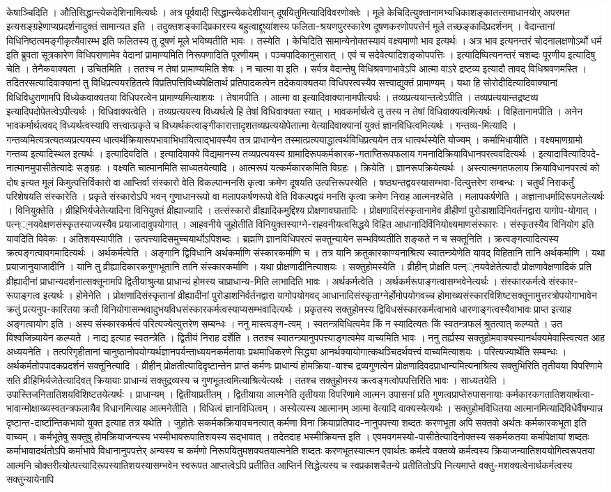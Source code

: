 केषाञ्चिदिति । औतिसिद्धान्त्येकदेशिनामित्यर्थः । अत्र पूर्ववादी सिद्धान्त्येकदेशीयान् दूषयितुमित्यादिविवरणोक्तेः । मूले केचिदित्युक्तानामभ्यधिकाशङ्कातत्समाधानयोर् अपरमत इत्यसङ्ग्रहेणाप्यप्रदर्शनादुक्तं सामान्यत इति । तदुक्तशङ्कादिप्रकारस्य बहुत्वाद्दूष्यांशस्य फलिता-श्रयणपुरस्कारेण दूषणकरणोपपत्तेर्न मूले तच्छङ्कादिप्रदर्शनम् । वेदान्तानां विधिनिष्ठत्वमङ्गीकृत्यैवारम्भ इति फलितस्य तु दूषणं मूले भविष्यतीति भावः । तस्येति । केचिदिति सामान्येनोक्तस्यायं वक्ष्यमाणो भाव इत्यर्थः । अत्र भाव इत्यनन्तरं चोदनालक्षणोऽर्थो धर्म इति ब्रुवता सूत्रकारेण विधिपराणामेव वेदानां प्रामाण्यमिति निरूपणादिति पूरणीयम् । पञ्चपादिकानुसारात् । एवं च सदेवेत्यादिशङ्कोपपत्तिः । इत्यादिष्वित्यनन्तरं चशब्दः पूरणीय इत्यादिषु चेति । तेनैकवाक्यता । उचितमिति । ततश्च न तेषां प्रामाण्यमिति शेषः । न चात्मा वा इति । सर्वत्र वेदान्तेषु विधिश्रवणाभावेऽपि आत्मा वाऽरे द्रष्टव्य इत्यादौ तावद् विधिश्रवणमस्ति । तदितरसत्यादिवाक्यानां तु विधिप्रत्ययरहितत्वे विप्रतिपत्तिविध्यपेक्षितार्थ प्रतिपादकत्वेन तदेकवाक्यतया विधिपरत्वस्यैव सत्त्वाद्युक्तं प्रामाण्यम् । यथा हि सोरोदीदित्यादिवाक्यानां विधिविधुराणामपि विध्येकवाक्यतया विधिपरत्वेन प्रामाण्यमित्याशयः । तेषामपीति । आत्मा वा इत्यादिवाक्यानामपीत्यर्थः । तव्यप्रत्ययान्तत्वेऽपीति । तव्यप्रत्ययान्तद्रष्टव्य इत्यादिपदोपेतत्वेऽपीत्यर्थः । विधिवाक्यत्वेति । तव्यप्रत्ययस्य विध्यर्थत्वे हि तेषां विधिवाक्यता स्यात् । भावकर्मार्थत्वे तु तस्य न तेषां विधिवाक्यत्वमित्यर्थः । विहितानामपीति । अनेन भावकर्मार्थत्ववद् विध्यर्थत्वस्यापि सत्त्वात्प्रकृते च विध्यर्थकत्वाङ्गीकारात्तादृशतव्यप्रत्ययोपेतात्मा वेत्यादिवाक्यानां युक्तं ज्ञानविधित्वमित्यर्थः । गन्तव्य-मित्यादि । गन्तव्यमित्यत्रत्यतव्यप्रत्ययस्य धात्वर्थक्रियारूपभावाभिधायित्वाद्भावस्यैव तत्र प्राधान्येन तस्मात्प्रत्ययाद्धात्वर्थविधिप्रत्ययेन तत्र धात्वर्थस्येति योज्यम् । कर्माभिधायीति । वक्ष्यमाणग्रामो गन्तव्य इत्यादिस्थल इत्यर्थः । इत्यादिवदिति । इत्यादिवाक्ये विद्यमानस्य तव्यप्रत्ययस्य ग्रामादिरूपकर्मकारक-गताप्तिरूपफलाय गमनादिक्रियाविधानपरत्ववदित्यर्थः । इत्यादावित्यादिपदे-नात्मानमुपासीतेत्यादेः सङ्ग्रहः । वक्ष्यति चात्मानमिति साध्यतयेत्यादि । आत्मरूपं यत्कर्मकारकमिति विग्रहः । क्रियेति । ज्ञानरूपक्रियेत्यर्थः । अस्त्वात्मगतफलाय क्रियाविधानपरत्वं को दोष इत्यत मूलं किमुत्पत्तिर्विकारो वा आप्तिर्वा संस्कारो वेति विकल्पान्मनसि कृत्वा क्रमेण दूषयति उत्पत्तिरूपस्येति । षष्ठ्यन्तद्वयस्यासम्भवा-दित्युत्तरेण सम्बन्धः । चतुर्थं निराकर्तुं परिशेषयति संस्कारेति । प्रकृते संस्कारोऽपि भवन् गुणाधानरूपो वा मलापकर्षणरूपो वेति विकल्पद्वयं मनसि कृत्वा क्रमेण निराह आत्मनश्चेति । मलापकर्षणेति । अज्ञानाधर्मादिरूपमलेत्यर्थः । विनियुक्तेति । व्रीहिभिर्यजेतेत्यादिना विनियुक्तं व्रीह्याज्यादि । तत्संस्कारो व्रीह्यादिकमुद्दिश्य प्रोक्षणावघातादिः । प्रोक्षणादिसंस्कृतानामेव व्रीहीणां पुरोडाशादिनिवर्तनद्वारा यागोप-योगात् । पत्न््नयवेक्षणसंस्कृतस्याज्यस्यैव प्रयाजादावुपयोगात् । आहवनीये जुहोतीति विनियुक्तस्याग्ने-राहवनीयत्वसिद्धये विहित आधानादिर्विनियोक्ष्यमाणसंस्कारः । संस्कृतस्यैव विनियोग इति यावदिति विवेकः । अतिशयस्यापीति । उत्पत्त्यादिसमुच्चयार्थोऽपिशब्दः । ब्रह्मणि ज्ञानविधिपरत्वं सक्तुन्यायेन सम्भविष्यतीति शङ्कते न च सक्तूनिति । क्रत्वङ्गत्वादित्यस्य क्रत्वङ्गत्वावगमादित्यर्थः । अर्थकर्मत्वेति । अङ्गानि द्विविधानि अर्थकर्माणि संस्कारकर्माणि च । तत्र यानि क्रतुकारकाण्यनाश्रित्य स्वातन्त्र्येणेति यावद् विहितानि तानि अर्थकर्माणि । यथा प्रयाजानुयाजादीनि । यानि तु व्रीह्यादिकारकगुणभूतानि तानि संस्कारकर्माणि । यथा प्रोक्षणादीनित्याशयः । सक्तुहोमस्येति । व्रीहीन् प्रोक्षति पत्न््नयवेक्षेतेत्यादौ प्रोक्षणावेक्षणादिकं प्रति व्रीह्यादीनां प्राधान्यदर्शनात्सक्तूनामपि द्वितीयाश्रुत्या प्राधान्यं होमस्य चाप्राधान्य-मिति लाभादिति भावः । अर्थकर्मत्वेति । अर्थकर्मरूपाङ्गत्वासम्भवेनेत्यर्थः । संस्कारकर्मत्वे संस्कार-रूपाङ्गत्व इत्यर्थः । होमेनेति । प्रोक्षणादिसंस्कृतानां व्रीह्यादीनां पुरोडाशनिर्वर्तनद्वारा यागोपयोगवद् आधानादिसंस्कृताग्नेर्होमोपयोगवच्च होमाख्यसंस्कारविशिष्टसक्तूनामुत्तरत्रोपयोगाभावेन क्रतुं प्रत्यनुप-कारितया क्रतौ विनियोगासम्भवादुभयविधसंस्कारकर्मत्वस्याप्यसम्भवादित्यर्थः । प्रकृतस्य सक्तुहोमस्य द्विविधसंस्कारकर्मत्वाभावे धारणाङ्गत्वस्यैवाभावः प्राप्त इत्याह अङ्गत्वायोग इति । अस्य संस्कारकर्मत्वं परित्यज्येत्युत्तरेण सम्बन्धः । ननु मास्त्वङ्ग-त्वम् । स्वतन्त्रविधित्वमेव किं न स्यादित्यतः किं स्वतन्त्रफलं श्रुतत्वात् कल्प्यते । उत विश्वजिन्न्यायेन कल्प्यते । नाद्य इत्याह स्वतन्त्रेति । द्वितीयं निराह दर्शेति । ततश्च स्वातन्त्र्यानुपपत्त्याङ्गत्वमेव वाच्यमिति भावः । ननु तर्ह्यस्य सक्तुहोमवाक्यस्यानर्थक्यमेवास्त्वित्यत आह अध्ययनेति । तत्परिगृहीतानां चानुष्ठानोपयोग्यर्थज्ञानपर्यन्ताध्ययनकर्मतायाः प्रथमाधिकरणे सिद्ध्या आनर्थक्यायोगात्कथञ्चिदर्थवत्त्वं वाच्यमित्याशयः । परित्यज्यार्थेति सम्बन्धः । अर्थकर्मतोपपादकप्रदर्शनं सक्तूनित्यादि । व्रीहीन् प्रोक्षतीत्यादिदृष्टान्तेन प्राप्तं कर्मणः प्राधान्यं होमक्रिया-याश्च द्रव्यगुणत्वेन प्रोक्षणादिवदप्राधान्यमित्यनाश्रित्य सक्तुभिरिति तृतीयया विपरिणामे सति व्रीहिभिर्यजेतेत्यादिवत् क्रियायाः प्राधान्यं सक्तुद्रव्यस्य च गुणभूतत्वमित्याश्रित्येत्यर्थः । ततश्च सक्तुहोमस्य क्रत्वङ्गत्वोपपत्तिरिति भावः । साध्यतयेति । उपास्तिजनितातिशयविशिष्टतयेत्यर्थः । प्राधान्यम् । द्वितीयाप्रतीतम् । द्वितीयाया आत्मनेति तृतीयया विपरिणामे आत्मन उपासनां प्रति गुणत्वप्राप्तेरुपासनायाः कर्मकारकगतातिशयार्थत्वा-भावान्मोक्षाख्यस्वतन्त्रफलायैव विधानमित्याह आत्मनेतीति । विधित्वं ज्ञानविधित्वम् । अस्येत्यस्य आत्मानम् आत्मा वेत्यादि वाक्यस्येत्यर्थः । सक्तुहोमविधितया आत्मानमित्यादिविधेर्वैषम्यान्न दृष्टान्त-दार्ष्टान्तिकभावो युक्त इत्याह तत्र यथेति । जुहोतेः सकर्मकक्रियावचनत्वात् कर्मणा विना क्रियाप्रतिपाद-नानुपपत्त्या शब्दतः करणभूता अपि सक्तवो अर्थतः कर्मकारकभूता इति वाच्यम् । कर्मभूतेषु सक्तुषु होमक्रियाजन्यस्य भस्मीभावरूपातिशयस्य सद्भावात् । तदेतदाह भस्मीक्रियन्त इति । एवमवगमस्यो-पासीतेत्यादिनोक्तस्य सकर्मकतया कर्मापेक्षायां शब्दतः कर्माभावादर्थतोऽपि कर्माभावे विधानानुपपत्तेर् अन्यस्य च कर्मणो निरूपयितुमशक्यतयात्मनेति शब्दतः करणभूतस्यात्मन एवार्थतः कर्मत्वे वक्तव्ये कर्मत्वस्य क्रियाजन्यातिशययोगित्वरूपतया आत्मनि चोक्तरीत्योत्पत्त्यादिरूपस्यातिशयस्यासम्भवेन स्वरूपत आप्तत्वेऽपि प्रतीतित आप्तिर्न सिद्धेत्यस्य च स्वप्रकाशचैतन्ये प्रतीतितोऽपि नित्यमाप्ते वक्तु-मशक्यत्वेनार्थकर्मत्वस्य सक्तुन्यायेनापि